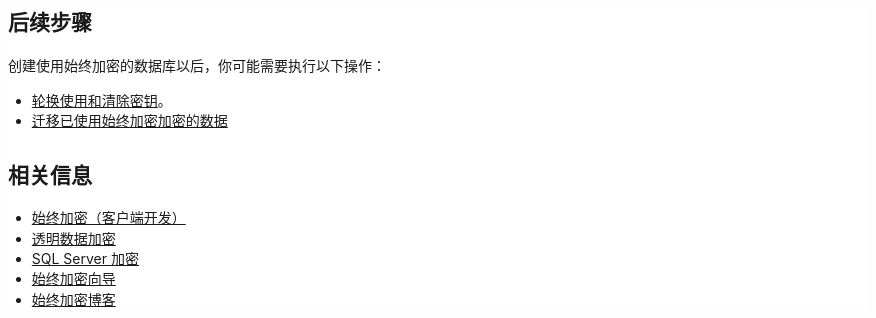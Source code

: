 
## 后续步骤
创建使用始终加密的数据库以后，你可能需要执行以下操作：

- [轮换使用和清除密钥](https://msdn.microsoft.com/zh-cn/library/mt607048.aspx)。
- [迁移已使用始终加密加密的数据](https://msdn.microsoft.com/zh-cn/library/mt621539.aspx)



## 相关信息

- [始终加密（客户端开发）](https://msdn.microsoft.com/zh-cn/library/mt147923.aspx)
- [透明数据加密](https://msdn.microsoft.com/zh-cn/library/bb934049.aspx)
- [SQL Server 加密](https://msdn.microsoft.com/zh-cn/library/bb510663.aspx)
- [始终加密向导](https://msdn.microsoft.com/zh-cn/library/mt459280.aspx)
- [始终加密博客](http://blogs.msdn.com/b/sqlsecurity/archive/tags/always-encrypted)


